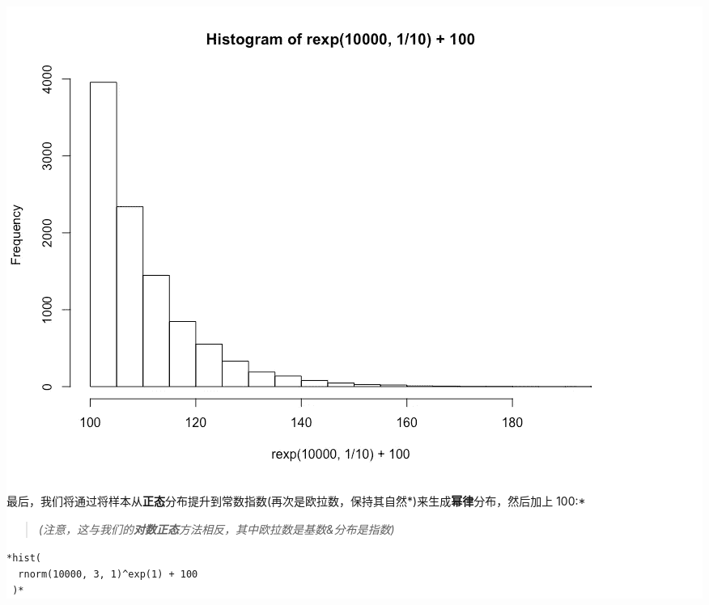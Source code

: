 ![](img/6222999e7686de10607cd92aac29dd33.png)

最后，我们将通过将样本从**正态**分布提升到常数指数(再次是欧拉数，保持其自然*)来生成**幂律**分布，然后加上 100:*

> *(注意，这与我们的**对数正态**方法相反，其中欧拉数是基数&分布是指数)*

```
*hist(
  rnorm(10000, 3, 1)^exp(1) + 100
 )*
```
